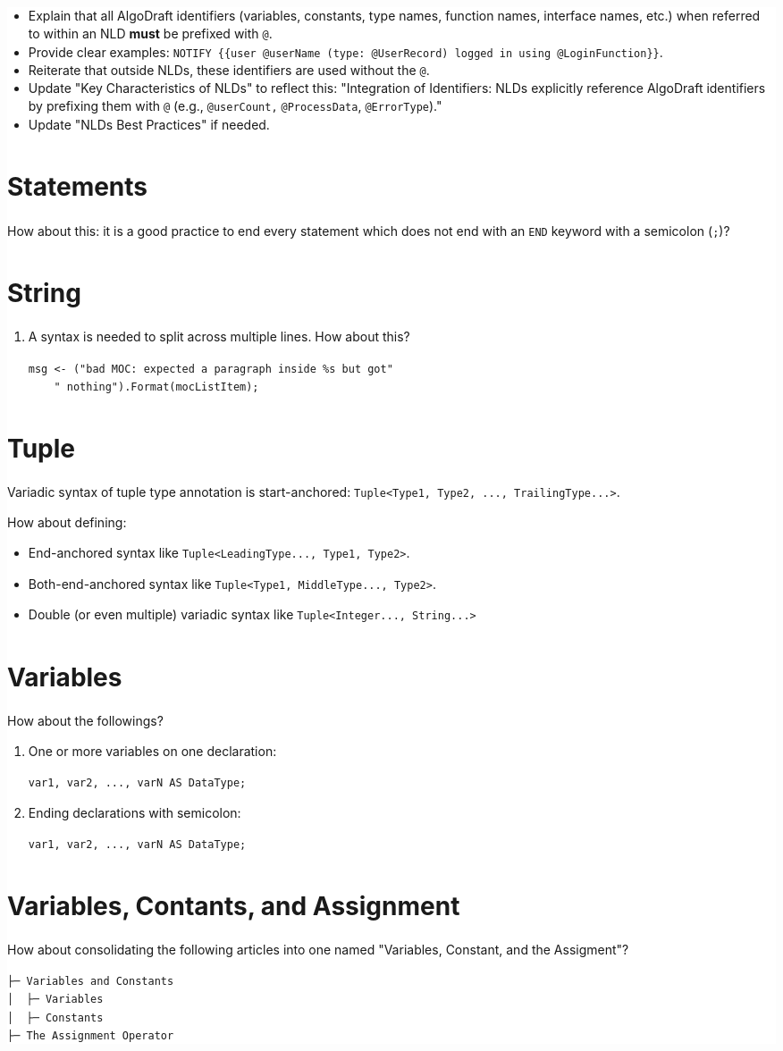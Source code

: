 - Explain that all AlgoDraft identifiers (variables, constants, type names, function names, interface names, etc.) when referred to within an NLD **must** be prefixed with `@`. 
- Provide clear examples: `NOTIFY {{user @userName (type: @UserRecord) logged in using @LoginFunction}}`.
- Reiterate that outside NLDs, these identifiers are used without the `@`.
- Update "Key Characteristics of NLDs" to reflect this: "Integration of Identifiers: NLDs explicitly reference AlgoDraft identifiers by prefixing them with `@` (e.g., `@userCount,` `@ProcessData`, `@ErrorType`)."
- Update "NLDs Best Practices" if needed.

# Statements

How about this: it is a good practice to end every statement which does not end with an `END` keyword with a semicolon (`;`)?

# String

1. A syntax is needed to split across multiple lines. How about this?

	```
	msg <- ("bad MOC: expected a paragraph inside %s but got"
        " nothing").Format(mocListItem);
	```

# Tuple

Variadic syntax of tuple type annotation is start-anchored: `Tuple<Type1, Type2, ..., TrailingType...>`. 

How about defining:

* End-anchored syntax like `Tuple<LeadingType..., Type1, Type2>`.

* Both-end-anchored syntax like `Tuple<Type1, MiddleType..., Type2>`.

* Double (or even multiple) variadic syntax like `Tuple<Integer..., String...>`

# Variables

How about the followings?
1. One or more variables on one declaration:
	```
	var1, var2, ..., varN AS DataType;
	```
2. Ending declarations with semicolon:
	```
	var1, var2, ..., varN AS DataType;
	```

# Variables, Contants, and Assignment

How about consolidating the following articles into one named "Variables, Constant, and the Assigment"?

```plain text
├─ Variables and Constants
│  ├─ Variables
│  ├─ Constants
├─ The Assignment Operator
```
